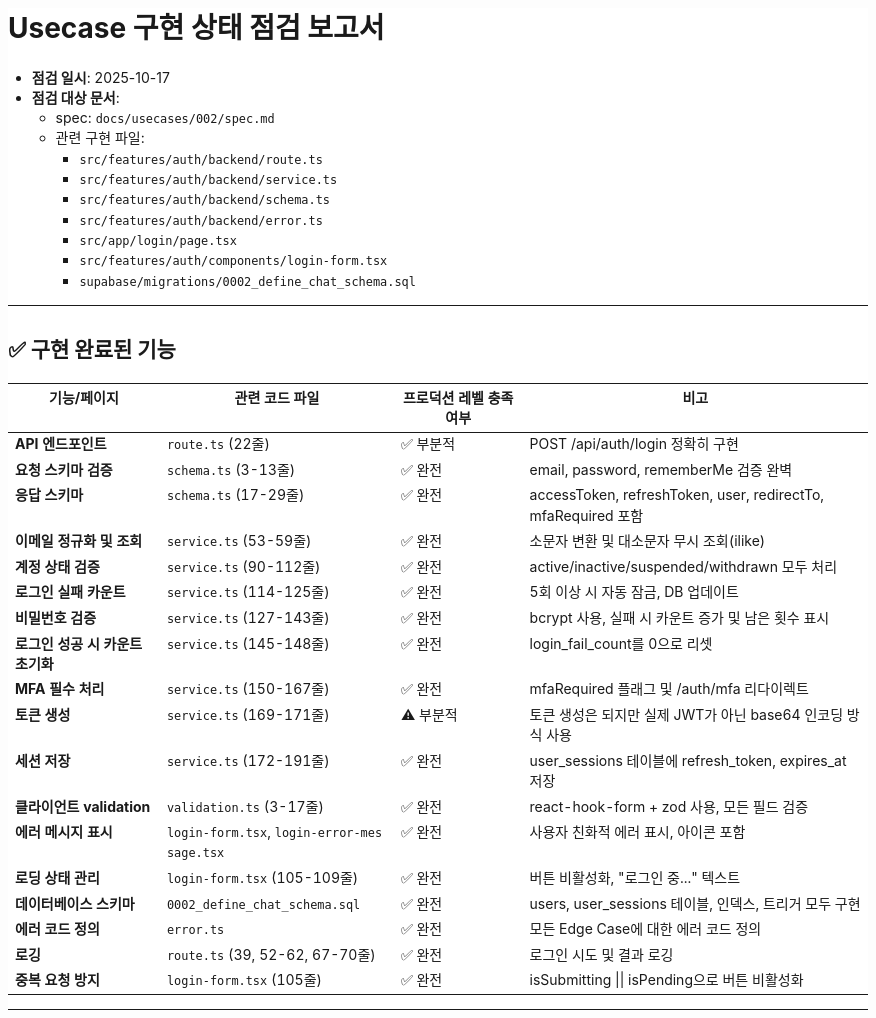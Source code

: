 # Usecase 구현 상태 점검 보고서

- **점검 일시**: 2025-10-17
- **점검 대상 문서**:
  - spec: `docs/usecases/002/spec.md`
  - 관련 구현 파일:
    - `src/features/auth/backend/route.ts`
    - `src/features/auth/backend/service.ts`
    - `src/features/auth/backend/schema.ts`
    - `src/features/auth/backend/error.ts`
    - `src/app/login/page.tsx`
    - `src/features/auth/components/login-form.tsx`
    - `supabase/migrations/0002_define_chat_schema.sql`

---

## ✅ 구현 완료된 기능

| 기능/페이지 | 관련 코드 파일 | 프로덕션 레벨 충족 여부 | 비고 |
|---|---|---|---|
| **API 엔드포인트** | `route.ts` (22줄) | ✅ 부분적 | POST /api/auth/login 정확히 구현 |
| **요청 스키마 검증** | `schema.ts` (3-13줄) | ✅ 완전 | email, password, rememberMe 검증 완벽 |
| **응답 스키마** | `schema.ts` (17-29줄) | ✅ 완전 | accessToken, refreshToken, user, redirectTo, mfaRequired 포함 |
| **이메일 정규화 및 조회** | `service.ts` (53-59줄) | ✅ 완전 | 소문자 변환 및 대소문자 무시 조회(ilike) |
| **계정 상태 검증** | `service.ts` (90-112줄) | ✅ 완전 | active/inactive/suspended/withdrawn 모두 처리 |
| **로그인 실패 카운트** | `service.ts` (114-125줄) | ✅ 완전 | 5회 이상 시 자동 잠금, DB 업데이트 |
| **비밀번호 검증** | `service.ts` (127-143줄) | ✅ 완전 | bcrypt 사용, 실패 시 카운트 증가 및 남은 횟수 표시 |
| **로그인 성공 시 카운트 초기화** | `service.ts` (145-148줄) | ✅ 완전 | login_fail_count를 0으로 리셋 |
| **MFA 필수 처리** | `service.ts` (150-167줄) | ✅ 완전 | mfaRequired 플래그 및 /auth/mfa 리다이렉트 |
| **토큰 생성** | `service.ts` (169-171줄) | ⚠️ 부분적 | 토큰 생성은 되지만 실제 JWT가 아닌 base64 인코딩 방식 사용 |
| **세션 저장** | `service.ts` (172-191줄) | ✅ 완전 | user_sessions 테이블에 refresh_token, expires_at 저장 |
| **클라이언트 validation** | `validation.ts` (3-17줄) | ✅ 완전 | react-hook-form + zod 사용, 모든 필드 검증 |
| **에러 메시지 표시** | `login-form.tsx`, `login-error-message.tsx` | ✅ 완전 | 사용자 친화적 에러 표시, 아이콘 포함 |
| **로딩 상태 관리** | `login-form.tsx` (105-109줄) | ✅ 완전 | 버튼 비활성화, "로그인 중..." 텍스트 |
| **데이터베이스 스키마** | `0002_define_chat_schema.sql` | ✅ 완전 | users, user_sessions 테이블, 인덱스, 트리거 모두 구현 |
| **에러 코드 정의** | `error.ts` | ✅ 완전 | 모든 Edge Case에 대한 에러 코드 정의 |
| **로깅** | `route.ts` (39, 52-62, 67-70줄) | ✅ 완전 | 로그인 시도 및 결과 로깅 |
| **중복 요청 방지** | `login-form.tsx` (105줄) | ✅ 완전 | isSubmitting \|\| isPending으로 버튼 비활성화 |

---
